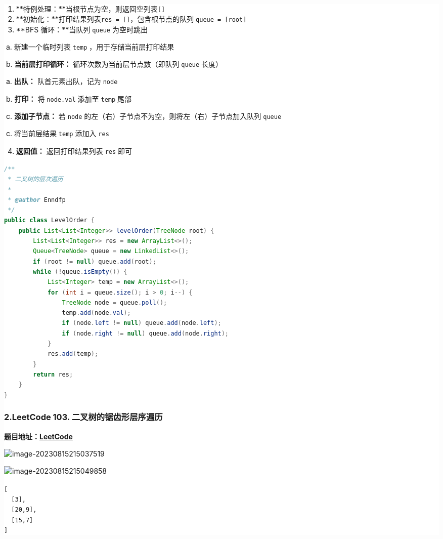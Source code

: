 1. **特例处理：**当根节点为空，则返回空列表`[]`
2. **初始化：**打印结果列表`res = []`，包含根节点的队列 `queue = [root]`
3. **BFS 循环：**当队列 `queue` 为空时跳出

​			a. 新建一个临时列表 `temp` ，用于存储当前层打印结果

​			b. **当前层打印循环：** 循环次数为当前层节点数（即队列 `queue` 长度）

​					a. **出队：** 队首元素出队，记为 `node`

​					b. **打印：** 将 `node.val` 添加至 `temp` 尾部

​					c. **添加子节点：** 若 `node` 的左（右）子节点不为空，则将左（右）子节点加入队列 `queue` 

​			c. 将当前层结果 `temp` 添加入 `res` 

4. **返回值：** 返回打印结果列表 `res` 即可

```java
/**
 * 二叉树的层次遍历
 *
 * @author Enndfp
 */
public class LevelOrder {
    public List<List<Integer>> levelOrder(TreeNode root) {
        List<List<Integer>> res = new ArrayList<>();
        Queue<TreeNode> queue = new LinkedList<>();
        if (root != null) queue.add(root);
        while (!queue.isEmpty()) {
            List<Integer> temp = new ArrayList<>();
            for (int i = queue.size(); i > 0; i--) {
                TreeNode node = queue.poll();
                temp.add(node.val);
                if (node.left != null) queue.add(node.left);
                if (node.right != null) queue.add(node.right);
            }
            res.add(temp);
        }
        return res;
    }
}
```

### 2.LeetCode 103. 二叉树的锯齿形层序遍历

**题目地址：[LeetCode](https://leetcode.cn/problems/binary-tree-zigzag-level-order-traversal/)**

![image-20230815215037519](https://img.enndfp.cn/image-20230815215037519.png)

![image-20230815215049858](https://img.enndfp.cn/image-20230815215049858.png)

```
[
  [3],
  [20,9],
  [15,7]
]
```

